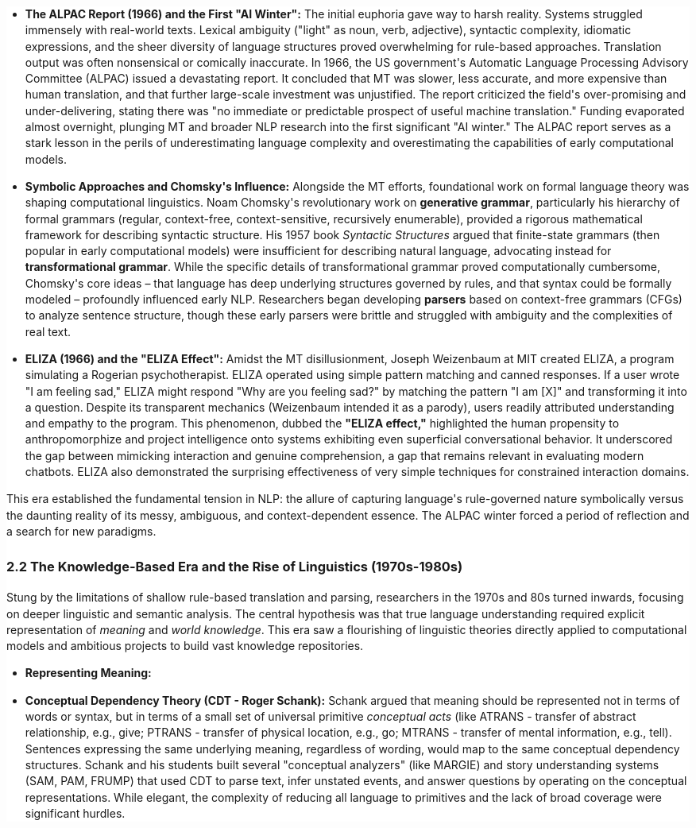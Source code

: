 *   **The ALPAC Report (1966) and the First "AI Winter":** The initial euphoria gave way to harsh reality. Systems struggled immensely with real-world texts. Lexical ambiguity ("light" as noun, verb, adjective), syntactic complexity, idiomatic expressions, and the sheer diversity of language structures proved overwhelming for rule-based approaches. Translation output was often nonsensical or comically inaccurate. In 1966, the US government's Automatic Language Processing Advisory Committee (ALPAC) issued a devastating report. It concluded that MT was slower, less accurate, and more expensive than human translation, and that further large-scale investment was unjustified. The report criticized the field's over-promising and under-delivering, stating there was "no immediate or predictable prospect of useful machine translation." Funding evaporated almost overnight, plunging MT and broader NLP research into the first significant "AI winter." The ALPAC report serves as a stark lesson in the perils of underestimating language complexity and overestimating the capabilities of early computational models.

*   **Symbolic Approaches and Chomsky's Influence:** Alongside the MT efforts, foundational work on formal language theory was shaping computational linguistics. Noam Chomsky's revolutionary work on **generative grammar**, particularly his hierarchy of formal grammars (regular, context-free, context-sensitive, recursively enumerable), provided a rigorous mathematical framework for describing syntactic structure. His 1957 book *Syntactic Structures* argued that finite-state grammars (then popular in early computational models) were insufficient for describing natural language, advocating instead for **transformational grammar**. While the specific details of transformational grammar proved computationally cumbersome, Chomsky's core ideas – that language has deep underlying structures governed by rules, and that syntax could be formally modeled – profoundly influenced early NLP. Researchers began developing **parsers** based on context-free grammars (CFGs) to analyze sentence structure, though these early parsers were brittle and struggled with ambiguity and the complexities of real text.

*   **ELIZA (1966) and the "ELIZA Effect":** Amidst the MT disillusionment, Joseph Weizenbaum at MIT created ELIZA, a program simulating a Rogerian psychotherapist. ELIZA operated using simple pattern matching and canned responses. If a user wrote "I am feeling sad," ELIZA might respond "Why are you feeling sad?" by matching the pattern "I am [X]" and transforming it into a question. Despite its transparent mechanics (Weizenbaum intended it as a parody), users readily attributed understanding and empathy to the program. This phenomenon, dubbed the **"ELIZA effect,"** highlighted the human propensity to anthropomorphize and project intelligence onto systems exhibiting even superficial conversational behavior. It underscored the gap between mimicking interaction and genuine comprehension, a gap that remains relevant in evaluating modern chatbots. ELIZA also demonstrated the surprising effectiveness of very simple techniques for constrained interaction domains.

This era established the fundamental tension in NLP: the allure of capturing language's rule-governed nature symbolically versus the daunting reality of its messy, ambiguous, and context-dependent essence. The ALPAC winter forced a period of reflection and a search for new paradigms.

### 2.2 The Knowledge-Based Era and the Rise of Linguistics (1970s-1980s)

Stung by the limitations of shallow rule-based translation and parsing, researchers in the 1970s and 80s turned inwards, focusing on deeper linguistic and semantic analysis. The central hypothesis was that true language understanding required explicit representation of *meaning* and *world knowledge*. This era saw a flourishing of linguistic theories directly applied to computational models and ambitious projects to build vast knowledge repositories.

*   **Representing Meaning:**

*   **Conceptual Dependency Theory (CDT - Roger Schank):** Schank argued that meaning should be represented not in terms of words or syntax, but in terms of a small set of universal primitive *conceptual acts* (like ATRANS - transfer of abstract relationship, e.g., give; PTRANS - transfer of physical location, e.g., go; MTRANS - transfer of mental information, e.g., tell). Sentences expressing the same underlying meaning, regardless of wording, would map to the same conceptual dependency structures. Schank and his students built several "conceptual analyzers" (like MARGIE) and story understanding systems (SAM, PAM, FRUMP) that used CDT to parse text, infer unstated events, and answer questions by operating on the conceptual representations. While elegant, the complexity of reducing all language to primitives and the lack of broad coverage were significant hurdles.
